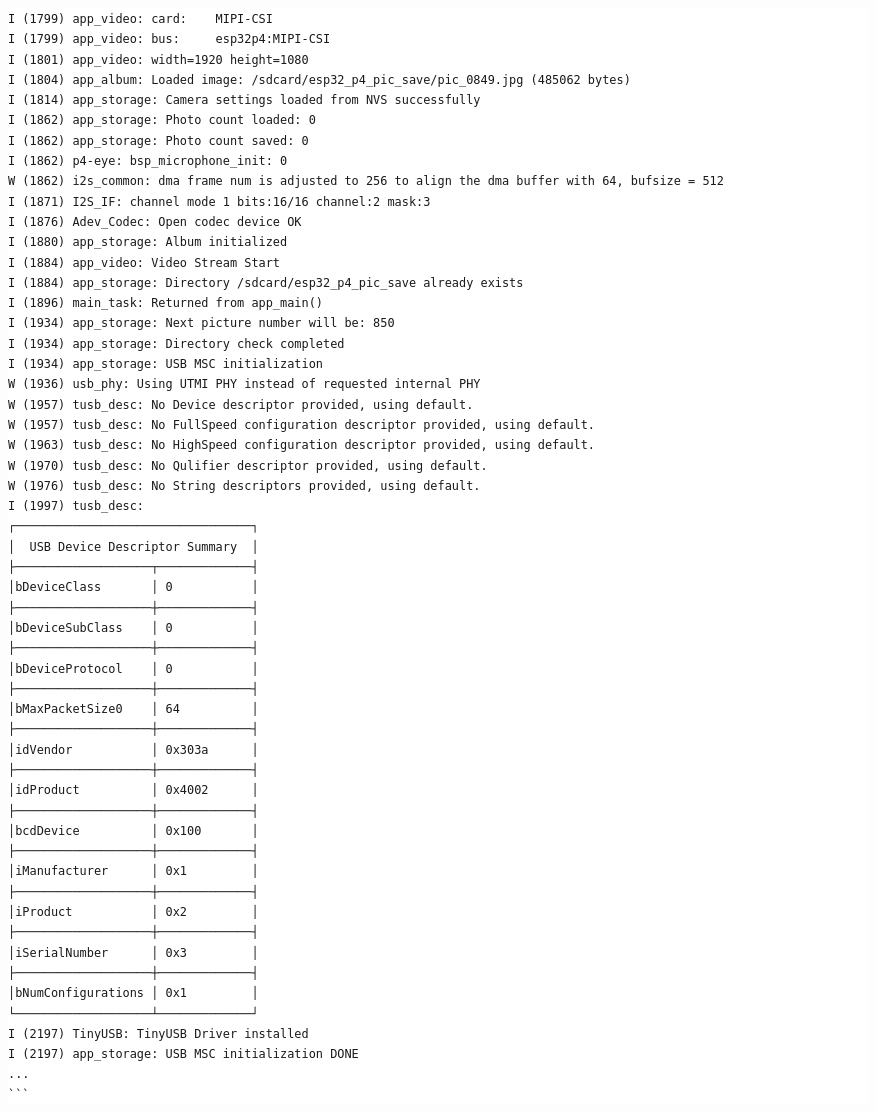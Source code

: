     I (1799) app_video: card:    MIPI-CSI
    I (1799) app_video: bus:     esp32p4:MIPI-CSI
    I (1801) app_video: width=1920 height=1080
    I (1804) app_album: Loaded image: /sdcard/esp32_p4_pic_save/pic_0849.jpg (485062 bytes)
    I (1814) app_storage: Camera settings loaded from NVS successfully
    I (1862) app_storage: Photo count loaded: 0
    I (1862) app_storage: Photo count saved: 0
    I (1862) p4-eye: bsp_microphone_init: 0
    W (1862) i2s_common: dma frame num is adjusted to 256 to align the dma buffer with 64, bufsize = 512
    I (1871) I2S_IF: channel mode 1 bits:16/16 channel:2 mask:3
    I (1876) Adev_Codec: Open codec device OK
    I (1880) app_storage: Album initialized
    I (1884) app_video: Video Stream Start
    I (1884) app_storage: Directory /sdcard/esp32_p4_pic_save already exists
    I (1896) main_task: Returned from app_main()
    I (1934) app_storage: Next picture number will be: 850
    I (1934) app_storage: Directory check completed
    I (1934) app_storage: USB MSC initialization
    W (1936) usb_phy: Using UTMI PHY instead of requested internal PHY
    W (1957) tusb_desc: No Device descriptor provided, using default.
    W (1957) tusb_desc: No FullSpeed configuration descriptor provided, using default.
    W (1963) tusb_desc: No HighSpeed configuration descriptor provided, using default.
    W (1970) tusb_desc: No Qulifier descriptor provided, using default.
    W (1976) tusb_desc: No String descriptors provided, using default.
    I (1997) tusb_desc: 
    ┌─────────────────────────────────┐
    │  USB Device Descriptor Summary  │
    ├───────────────────┬─────────────┤
    │bDeviceClass       │ 0           │
    ├───────────────────┼─────────────┤
    │bDeviceSubClass    │ 0           │
    ├───────────────────┼─────────────┤
    │bDeviceProtocol    │ 0           │
    ├───────────────────┼─────────────┤
    │bMaxPacketSize0    │ 64          │
    ├───────────────────┼─────────────┤
    │idVendor           │ 0x303a      │
    ├───────────────────┼─────────────┤
    │idProduct          │ 0x4002      │
    ├───────────────────┼─────────────┤
    │bcdDevice          │ 0x100       │
    ├───────────────────┼─────────────┤
    │iManufacturer      │ 0x1         │
    ├───────────────────┼─────────────┤
    │iProduct           │ 0x2         │
    ├───────────────────┼─────────────┤
    │iSerialNumber      │ 0x3         │
    ├───────────────────┼─────────────┤
    │bNumConfigurations │ 0x1         │
    └───────────────────┴─────────────┘
    I (2197) TinyUSB: TinyUSB Driver installed
    I (2197) app_storage: USB MSC initialization DONE
    ...
    ```
